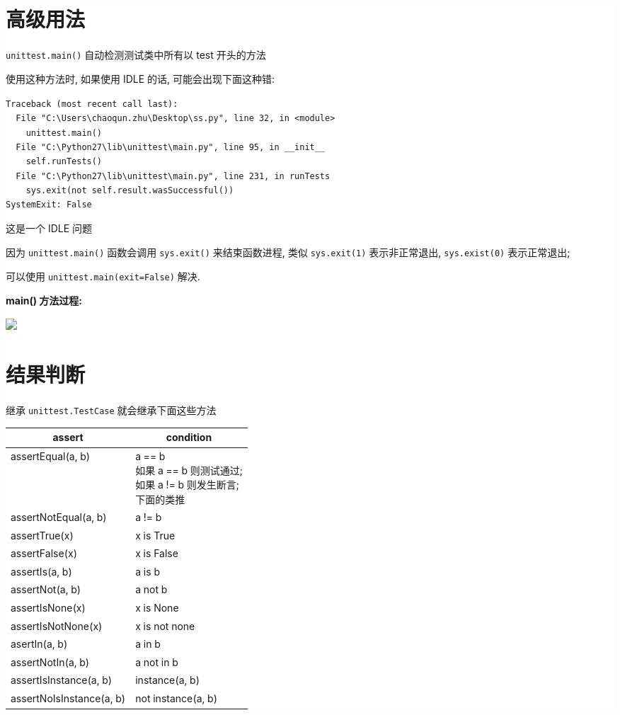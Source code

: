 
# 高级用法
`unittest.main()` 自动检测测试类中所有以 test 开头的方法

使用这种方法时, 如果使用 IDLE 的话, 可能会出现下面这种错:

```
Traceback (most recent call last):
  File "C:\Users\chaoqun.zhu\Desktop\ss.py", line 32, in <module>
    unittest.main()
  File "C:\Python27\lib\unittest\main.py", line 95, in __init__
    self.runTests()
  File "C:\Python27\lib\unittest\main.py", line 231, in runTests
    sys.exit(not self.result.wasSuccessful())
SystemExit: False
```

这是一个 IDLE 问题

因为 `unittest.main()` 函数会调用 `sys.exit()` 来结束函数进程, 类似 `sys.exit(1)` 表示非正常退出, `sys.exist(0)` 表示正常退出;

可以使用 `unittest.main(exit=False)` 解决.

**main() 方法过程:**

![](http://i65.tinypic.com/jh3pzd.jpg)

# 结果判断
继承 `unittest.TestCase` 就会继承下面这些方法

|          assert          |                                 condition                                  |
|--------------------------|----------------------------------------------------------------------------|
| assertEqual(a, b)        | a == b<br>如果 a == b 则测试通过;<br>如果 a != b 则发生断言;<br>下面的类推 |
| assertNotEqual(a, b)     | a != b                                                                     |
| assertTrue(x)            | x is True                                                                  |
| assertFalse(x)           | x is False                                                                 |
| assertIs(a, b)           | a is b                                                                     |
| assertNot(a, b)          | a not b                                                                    |
| assertIsNone(x)          | x is None                                                                  |
| assertIsNotNone(x)       | x is not none                                                              |
| asertIn(a, b)            | a in b                                                                     |
| assertNotIn(a, b)        | a not in b                                                                 |
| assertIsInstance(a, b)   | instance(a, b)                                                             |
| assertNoIsInstance(a, b) | not instance(a, b)                                                         |
